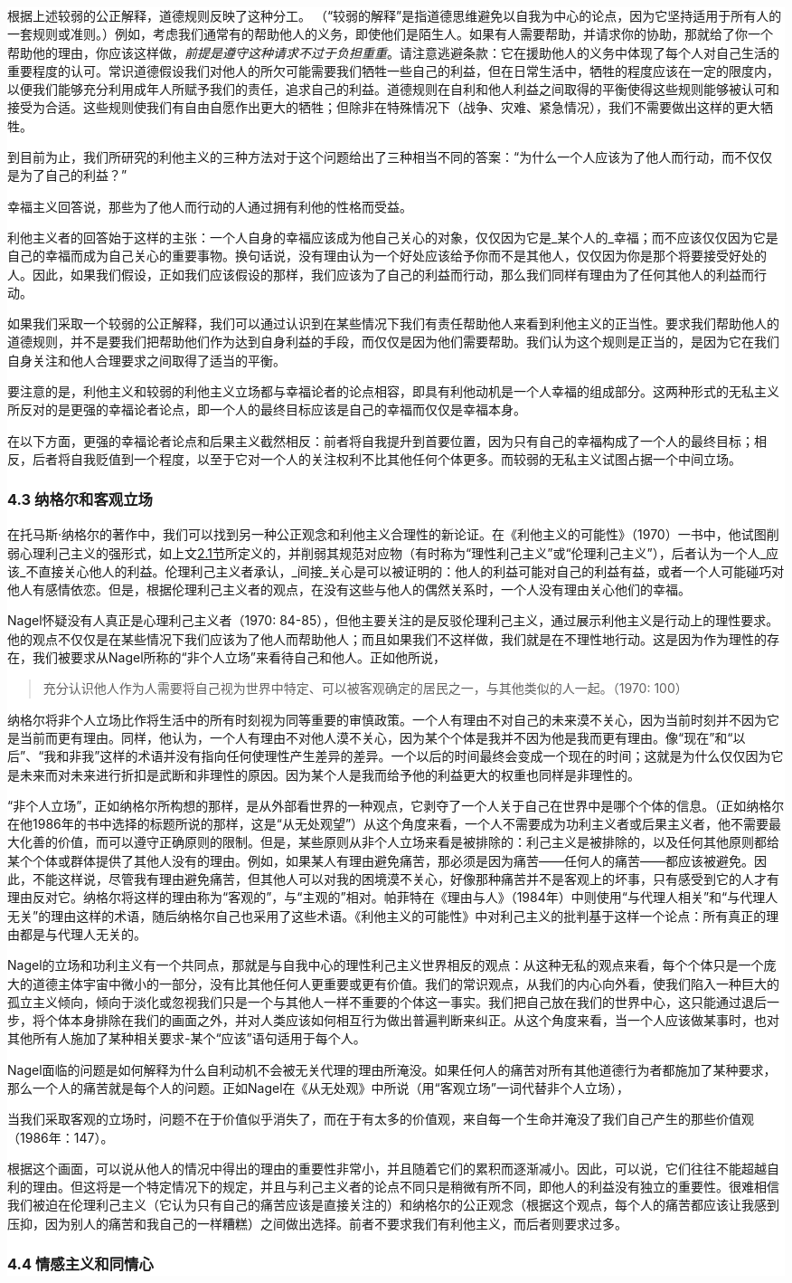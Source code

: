 根据上述较弱的公正解释，道德规则反映了这种分工。 （“较弱的解释”是指道德思维避免以自我为中心的论点，因为它坚持适用于所有人的一套规则或准则。）例如，考虑我们通常有的帮助他人的义务，即使他们是陌生人。如果有人需要帮助，并请求你的协助，那就给了你一个帮助他的理由，你应该这样做，_前提是遵守这种请求不过于负担重重_。请注意逃避条款：它在援助他人的义务中体现了每个人对自己生活的重要程度的认可。常识道德假设我们对他人的所欠可能需要我们牺牲一些自己的利益，但在日常生活中，牺牲的程度应该在一定的限度内，以便我们能够充分利用成年人所赋予我们的责任，追求自己的利益。道德规则在自利和他人利益之间取得的平衡使得这些规则能够被认可和接受为合适。这些规则使我们有自由自愿作出更大的牺牲；但除非在特殊情况下（战争、灾难、紧急情况），我们不需要做出这样的更大牺牲。

到目前为止，我们所研究的利他主义的三种方法对于这个问题给出了三种相当不同的答案：“为什么一个人应该为了他人而行动，而不仅仅是为了自己的利益？”

幸福主义回答说，那些为了他人而行动的人通过拥有利他的性格而受益。

利他主义者的回答始于这样的主张：一个人自身的幸福应该成为他自己关心的对象，仅仅因为它是_某个人的_幸福；而不应该仅仅因为它是自己的幸福而成为自己关心的重要事物。换句话说，没有理由认为一个好处应该给予你而不是其他人，仅仅因为你是那个将要接受好处的人。因此，如果我们假设，正如我们应该假设的那样，我们应该为了自己的利益而行动，那么我们同样有理由为了任何其他人的利益而行动。

如果我们采取一个较弱的公正解释，我们可以通过认识到在某些情况下我们有责任帮助他人来看到利他主义的正当性。要求我们帮助他人的道德规则，并不是要我们把帮助他们作为达到自身利益的手段，而仅仅是因为他们需要帮助。我们认为这个规则是正当的，是因为它在我们自身关注和他人合理要求之间取得了适当的平衡。

要注意的是，利他主义和较弱的利他主义立场都与幸福论者的论点相容，即具有利他动机是一个人幸福的组成部分。这两种形式的无私主义所反对的是更强的幸福论者论点，即一个人的最终目标应该是自己的幸福而仅仅是幸福本身。

在以下方面，更强的幸福论者论点和后果主义截然相反：前者将自我提升到首要位置，因为只有自己的幸福构成了一个人的最终目标；相反，后者将自我贬值到一个程度，以至于它对一个人的关注权利不比其他任何个体更多。而较弱的无私主义试图占据一个中间立场。

### 4.3 纳格尔和客观立场

在托马斯·纳格尔的著作中，我们可以找到另一种公正观念和利他主义合理性的新论证。在《利他主义的可能性》（1970）一书中，他试图削弱心理利己主义的强形式，如上文[2.1节](https://plato.stanford.edu/entries/altruism/#PsycEgoiStroWeakVers)所定义的，并削弱其规范对应物（有时称为“理性利己主义”或“伦理利己主义”），后者认为一个人_应该_不直接关心他人的利益。伦理利己主义者承认，_间接_关心是可以被证明的：他人的利益可能对自己的利益有益，或者一个人可能碰巧对他人有感情依恋。但是，根据伦理利己主义者的观点，在没有这些与他人的偶然关系时，一个人没有理由关心他们的幸福。

Nagel怀疑没有人真正是心理利己主义者（1970: 84-85），但他主要关注的是反驳伦理利己主义，通过展示利他主义是行动上的理性要求。他的观点不仅仅是在某些情况下我们应该为了他人而帮助他人；而且如果我们不这样做，我们就是在不理性地行动。这是因为作为理性的存在，我们被要求从Nagel所称的“非个人立场”来看待自己和他人。正如他所说，

> 充分认识他人作为人需要将自己视为世界中特定、可以被客观确定的居民之一，与其他类似的人一起。（1970: 100）

纳格尔将非个人立场比作将生活中的所有时刻视为同等重要的审慎政策。一个人有理由不对自己的未来漠不关心，因为当前时刻并不因为它是当前而更有理由。同样，他认为，一个人有理由不对他人漠不关心，因为某个个体是我并不因为他是我而更有理由。像“现在”和“以后”、“我和非我”这样的术语并没有指向任何使理性产生差异的差异。一个以后的时间最终会变成一个现在的时间；这就是为什么仅仅因为它是未来而对未来进行折扣是武断和非理性的原因。因为某个人是我而给予他的利益更大的权重也同样是非理性的。

“非个人立场”，正如纳格尔所构想的那样，是从外部看世界的一种观点，它剥夺了一个人关于自己在世界中是哪个个体的信息。（正如纳格尔在他1986年的书中选择的标题所说的那样，这是“从无处观望”）从这个角度来看，一个人不需要成为功利主义者或后果主义者，他不需要最大化善的价值，而可以遵守正确原则的限制。但是，某些原则从非个人立场来看是被排除的：利己主义是被排除的，以及任何其他原则都给某个个体或群体提供了其他人没有的理由。例如，如果某人有理由避免痛苦，那必须是因为痛苦——任何人的痛苦——都应该被避免。因此，不能这样说，尽管我有理由避免痛苦，但其他人可以对我的困境漠不关心，好像那种痛苦并不是客观上的坏事，只有感受到它的人才有理由反对它。纳格尔将这样的理由称为“客观的”，与“主观的”相对。帕菲特在《理由与人》（1984年）中则使用“与代理人相关”和“与代理人无关”的理由这样的术语，随后纳格尔自己也采用了这些术语。《利他主义的可能性》中对利己主义的批判基于这样一个论点：所有真正的理由都是与代理人无关的。

Nagel的立场和功利主义有一个共同点，那就是与自我中心的理性利己主义世界相反的观点：从这种无私的观点来看，每个个体只是一个庞大的道德主体宇宙中微小的一部分，没有比其他任何人更重要或更有价值。我们的常识观点，从我们的内心向外看，使我们陷入一种巨大的孤立主义倾向，倾向于淡化或忽视我们只是一个与其他人一样不重要的个体这一事实。我们把自己放在我们的世界中心，这只能通过退后一步，将个体本身排除在我们的画面之外，并对人类应该如何相互行为做出普遍判断来纠正。从这个角度来看，当一个人应该做某事时，也对其他所有人施加了某种相关要求-某个“应该”语句适用于每个人。

Nagel面临的问题是如何解释为什么自利动机不会被无关代理的理由所淹没。如果任何人的痛苦对所有其他道德行为者都施加了某种要求，那么一个人的痛苦就是每个人的问题。正如Nagel在《从无处观》中所说（用“客观立场”一词代替非个人立场），

当我们采取客观的立场时，问题不在于价值似乎消失了，而在于有太多的价值观，来自每一个生命并淹没了我们自己产生的那些价值观（1986年：147）。

根据这个画面，可以说从他人的情况中得出的理由的重要性非常小，并且随着它们的累积而逐渐减小。因此，可以说，它们往往不能超越自利的理由。但这将是一个特定情况下的规定，并且与利己主义者的论点不同只是稍微有所不同，即他人的利益没有独立的重要性。很难相信我们被迫在伦理利己主义（它认为只有自己的痛苦应该是直接关注的）和纳格尔的公正观念（根据这个观点，每个人的痛苦都应该让我感到压抑，因为别人的痛苦和我自己的一样糟糕）之间做出选择。前者不要求我们有利他主义，而后者则要求过多。

### 4.4 情感主义和同情心
